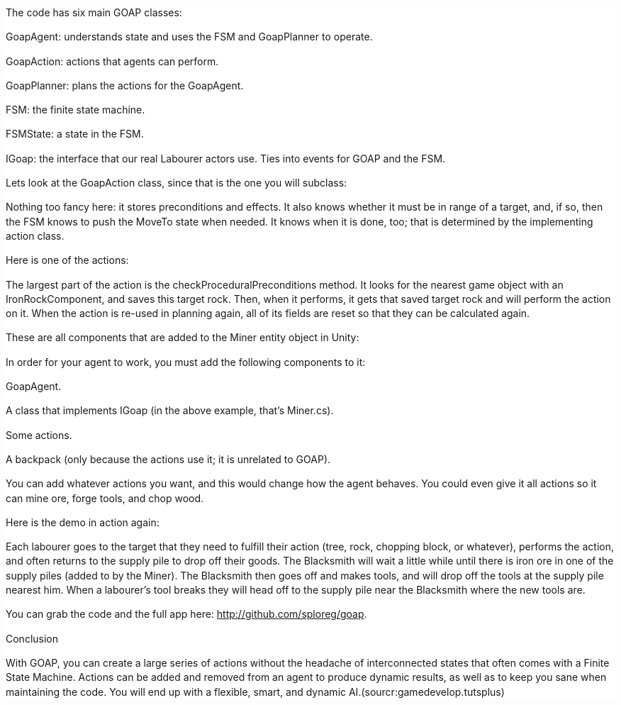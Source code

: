 The code has six main GOAP classes:

GoapAgent: understands state and uses the FSM and GoapPlanner to operate.

GoapAction: actions that agents can perform.

GoapPlanner: plans the actions for the GoapAgent.

FSM: the finite state machine.

FSMState: a state in the FSM.

IGoap: the interface that our real Labourer actors use. Ties into events for GOAP and the FSM.

Lets look at the GoapAction class, since that is the one you will subclass:

Nothing too fancy here: it stores preconditions and effects. It also knows whether it must be in range of a target, and, if so, then the FSM knows to push the MoveTo state when needed. It knows when it is done, too; that is determined by the implementing action class.

Here is one of the actions:

The largest part of the action is the checkProceduralPreconditions method. It looks for the nearest game object with an IronRockComponent, and saves this target rock. Then, when it performs, it gets that saved target rock and will perform the action on it. When the action is re-used in planning again, all of its fields are reset so that they can be calculated again.

These are all components that are added to the Miner entity object in Unity:

In order for your agent to work, you must add the following components to it:

GoapAgent.

A class that implements IGoap (in the above example, that’s Miner.cs).

Some actions.

A backpack (only because the actions use it; it is unrelated to GOAP).

You can add whatever actions you want, and this would change how the agent behaves. You could even give it all actions so it can mine ore, forge tools, and chop wood.

Here is the demo in action again:

Each labourer goes to the target that they need to fulfill their action (tree, rock, chopping block, or whatever), performs the action, and often returns to the supply pile to drop off their goods. The Blacksmith will wait a little while until there is iron ore in one of the supply piles (added to by the Miner). The Blacksmith then goes off and makes tools, and will drop off the tools at the supply pile nearest him. When a labourer’s tool breaks they will head off to the supply pile near the Blacksmith where the new tools are.

You can grab the code and the full app here: http://github.com/sploreg/goap.

Conclusion

With GOAP, you can create a large series of actions without the headache of interconnected states that often comes with a Finite State Machine. Actions can be added and removed from an agent to produce dynamic results, as well as to keep you sane when maintaining the code. You will end up with a flexible, smart, and dynamic AI.(sourcr:gamedevelop.tutsplus)
